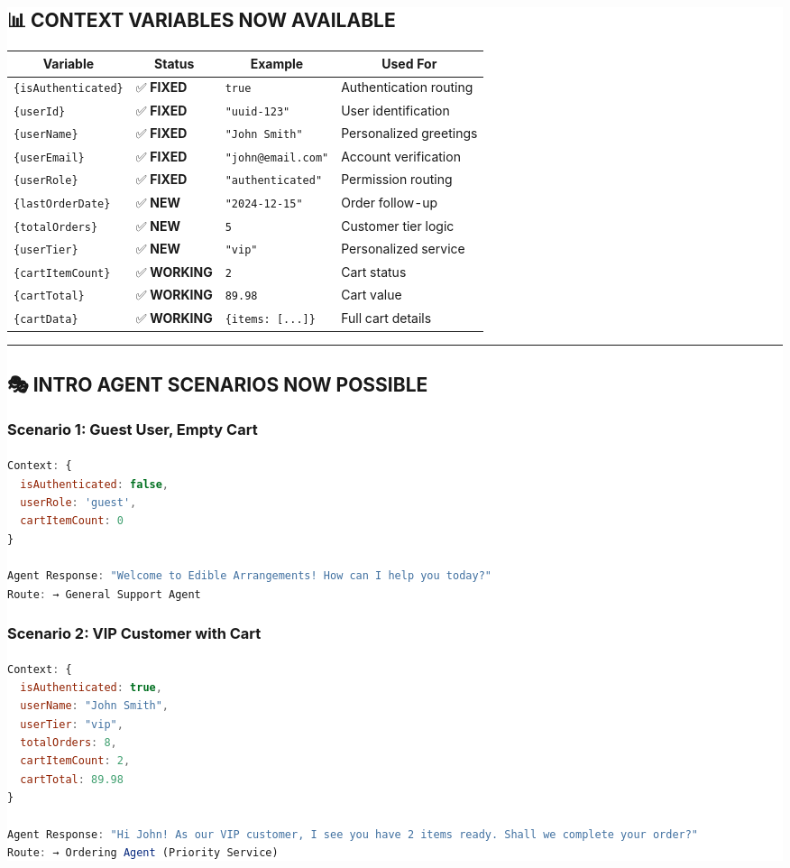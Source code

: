 
## 📊 **CONTEXT VARIABLES NOW AVAILABLE**

| Variable | Status | Example | Used For |
|----------|---------|---------|----------|
| `{isAuthenticated}` | ✅ **FIXED** | `true` | Authentication routing |
| `{userId}` | ✅ **FIXED** | `"uuid-123"` | User identification |
| `{userName}` | ✅ **FIXED** | `"John Smith"` | Personalized greetings |
| `{userEmail}` | ✅ **FIXED** | `"john@email.com"` | Account verification |
| `{userRole}` | ✅ **FIXED** | `"authenticated"` | Permission routing |
| `{lastOrderDate}` | ✅ **NEW** | `"2024-12-15"` | Order follow-up |
| `{totalOrders}` | ✅ **NEW** | `5` | Customer tier logic |
| `{userTier}` | ✅ **NEW** | `"vip"` | Personalized service |
| `{cartItemCount}` | ✅ **WORKING** | `2` | Cart status |
| `{cartTotal}` | ✅ **WORKING** | `89.98` | Cart value |
| `{cartData}` | ✅ **WORKING** | `{items: [...]}` | Full cart details |

---

## 🎭 **INTRO AGENT SCENARIOS NOW POSSIBLE**

### **Scenario 1: Guest User, Empty Cart**
```javascript
Context: {
  isAuthenticated: false,
  userRole: 'guest',
  cartItemCount: 0
}

Agent Response: "Welcome to Edible Arrangements! How can I help you today?"
Route: → General Support Agent
```

### **Scenario 2: VIP Customer with Cart**
```javascript
Context: {
  isAuthenticated: true,
  userName: "John Smith",
  userTier: "vip",
  totalOrders: 8,
  cartItemCount: 2,
  cartTotal: 89.98
}

Agent Response: "Hi John! As our VIP customer, I see you have 2 items ready. Shall we complete your order?"
Route: → Ordering Agent (Priority Service)
```
